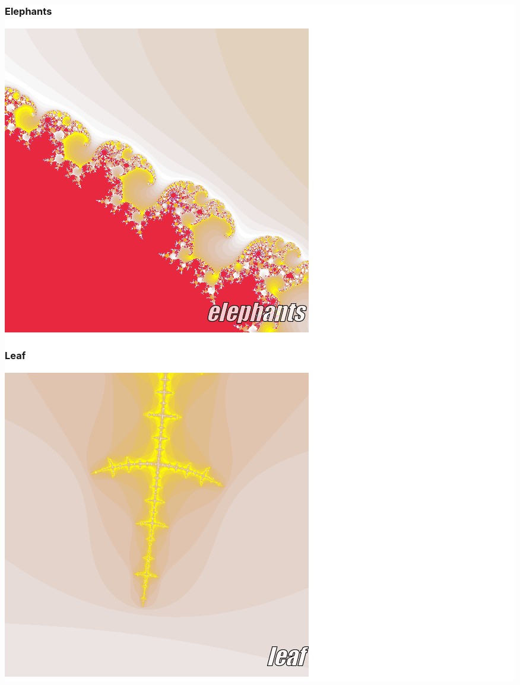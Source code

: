 
### Elephants

![./assets/elephants.png](./assets/elephants.png "Elephants")


### Leaf

![./assets/leaf.png](./assets/leaf.png "Leaf")
